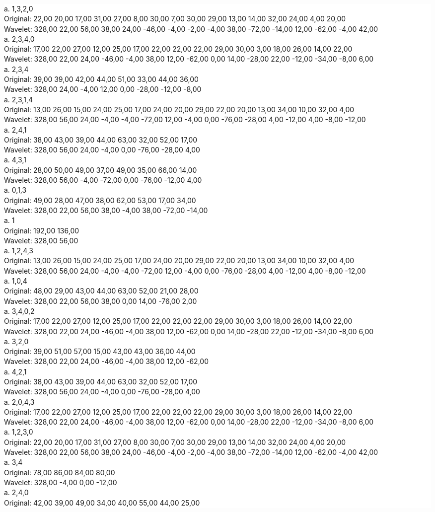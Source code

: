 a. 1,3,2,0  
    Original: 22,00 20,00 17,00 31,00 27,00 8,00 30,00 7,00 30,00 29,00 13,00 14,00 32,00 24,00 4,00 20,00  
    Wavelet: 328,00 22,00 56,00 38,00 24,00 -46,00 -4,00 -2,00 -4,00 38,00 -72,00 -14,00 12,00 -62,00 -4,00 42,00  
a. 2,3,4,0  
    Original: 17,00 22,00 27,00 12,00 25,00 17,00 22,00 22,00 22,00 29,00 30,00 3,00 18,00 26,00 14,00 22,00  
    Wavelet: 328,00 22,00 24,00 -46,00 -4,00 38,00 12,00 -62,00 0,00 14,00 -28,00 22,00 -12,00 -34,00 -8,00 6,00  
a. 2,3,4  
    Original: 39,00 39,00 42,00 44,00 51,00 33,00 44,00 36,00  
    Wavelet: 328,00 24,00 -4,00 12,00 0,00 -28,00 -12,00 -8,00  
a. 2,3,1,4  
    Original: 13,00 26,00 15,00 24,00 25,00 17,00 24,00 20,00 29,00 22,00 20,00 13,00 34,00 10,00 32,00 4,00  
    Wavelet: 328,00 56,00 24,00 -4,00 -4,00 -72,00 12,00 -4,00 0,00 -76,00 -28,00 4,00 -12,00 4,00 -8,00 -12,00  
a. 2,4,1  
    Original: 38,00 43,00 39,00 44,00 63,00 32,00 52,00 17,00  
    Wavelet: 328,00 56,00 24,00 -4,00 0,00 -76,00 -28,00 4,00  
a. 4,3,1  
    Original: 28,00 50,00 49,00 37,00 49,00 35,00 66,00 14,00  
    Wavelet: 328,00 56,00 -4,00 -72,00 0,00 -76,00 -12,00 4,00  
a. 0,1,3  
    Original: 49,00 28,00 47,00 38,00 62,00 53,00 17,00 34,00  
    Wavelet: 328,00 22,00 56,00 38,00 -4,00 38,00 -72,00 -14,00  
a. 1  
    Original: 192,00 136,00  
    Wavelet: 328,00 56,00  
a. 1,2,4,3  
    Original: 13,00 26,00 15,00 24,00 25,00 17,00 24,00 20,00 29,00 22,00 20,00 13,00 34,00 10,00 32,00 4,00  
    Wavelet: 328,00 56,00 24,00 -4,00 -4,00 -72,00 12,00 -4,00 0,00 -76,00 -28,00 4,00 -12,00 4,00 -8,00 -12,00  
a. 1,0,4  
    Original: 48,00 29,00 43,00 44,00 63,00 52,00 21,00 28,00  
    Wavelet: 328,00 22,00 56,00 38,00 0,00 14,00 -76,00 2,00  
a. 3,4,0,2  
    Original: 17,00 22,00 27,00 12,00 25,00 17,00 22,00 22,00 22,00 29,00 30,00 3,00 18,00 26,00 14,00 22,00  
    Wavelet: 328,00 22,00 24,00 -46,00 -4,00 38,00 12,00 -62,00 0,00 14,00 -28,00 22,00 -12,00 -34,00 -8,00 6,00  
a. 3,2,0  
    Original: 39,00 51,00 57,00 15,00 43,00 43,00 36,00 44,00  
    Wavelet: 328,00 22,00 24,00 -46,00 -4,00 38,00 12,00 -62,00  
a. 4,2,1  
    Original: 38,00 43,00 39,00 44,00 63,00 32,00 52,00 17,00  
    Wavelet: 328,00 56,00 24,00 -4,00 0,00 -76,00 -28,00 4,00  
a. 2,0,4,3  
    Original: 17,00 22,00 27,00 12,00 25,00 17,00 22,00 22,00 22,00 29,00 30,00 3,00 18,00 26,00 14,00 22,00  
    Wavelet: 328,00 22,00 24,00 -46,00 -4,00 38,00 12,00 -62,00 0,00 14,00 -28,00 22,00 -12,00 -34,00 -8,00 6,00  
a. 1,2,3,0  
    Original: 22,00 20,00 17,00 31,00 27,00 8,00 30,00 7,00 30,00 29,00 13,00 14,00 32,00 24,00 4,00 20,00  
    Wavelet: 328,00 22,00 56,00 38,00 24,00 -46,00 -4,00 -2,00 -4,00 38,00 -72,00 -14,00 12,00 -62,00 -4,00 42,00  
a. 3,4  
    Original: 78,00 86,00 84,00 80,00  
    Wavelet: 328,00 -4,00 0,00 -12,00  
a. 2,4,0  
    Original: 42,00 39,00 49,00 34,00 40,00 55,00 44,00 25,00  